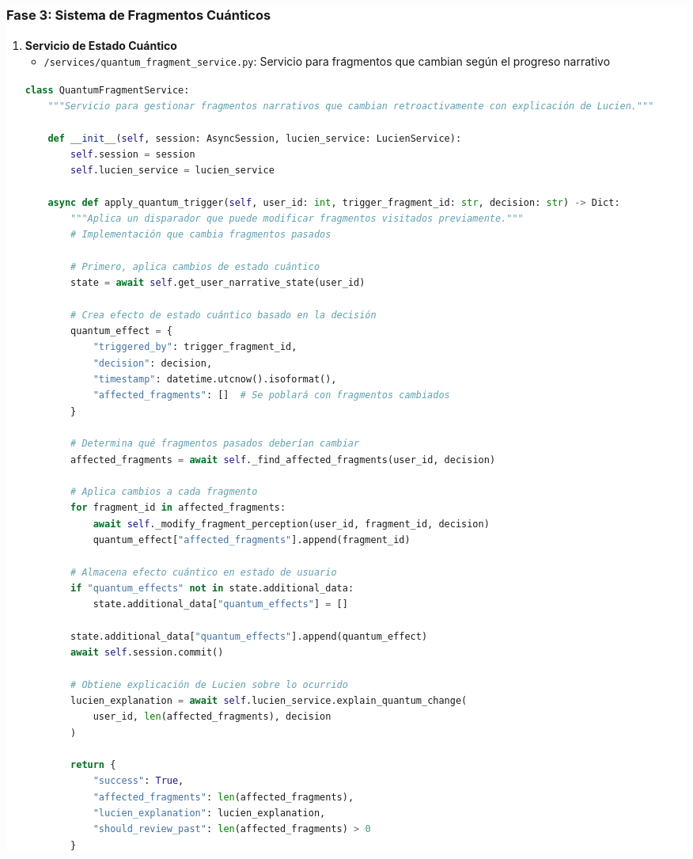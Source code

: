 ### Fase 3: Sistema de Fragmentos Cuánticos

1. **Servicio de Estado Cuántico**
   - `/services/quantum_fragment_service.py`: Servicio para fragmentos que cambian según el progreso narrativo
   ```python
   class QuantumFragmentService:
       """Servicio para gestionar fragmentos narrativos que cambian retroactivamente con explicación de Lucien."""
       
       def __init__(self, session: AsyncSession, lucien_service: LucienService):
           self.session = session
           self.lucien_service = lucien_service
       
       async def apply_quantum_trigger(self, user_id: int, trigger_fragment_id: str, decision: str) -> Dict:
           """Aplica un disparador que puede modificar fragmentos visitados previamente."""
           # Implementación que cambia fragmentos pasados
           
           # Primero, aplica cambios de estado cuántico
           state = await self.get_user_narrative_state(user_id)
           
           # Crea efecto de estado cuántico basado en la decisión
           quantum_effect = {
               "triggered_by": trigger_fragment_id,
               "decision": decision,
               "timestamp": datetime.utcnow().isoformat(),
               "affected_fragments": []  # Se poblará con fragmentos cambiados
           }
           
           # Determina qué fragmentos pasados deberían cambiar
           affected_fragments = await self._find_affected_fragments(user_id, decision)
           
           # Aplica cambios a cada fragmento
           for fragment_id in affected_fragments:
               await self._modify_fragment_perception(user_id, fragment_id, decision)
               quantum_effect["affected_fragments"].append(fragment_id)
           
           # Almacena efecto cuántico en estado de usuario
           if "quantum_effects" not in state.additional_data:
               state.additional_data["quantum_effects"] = []
           
           state.additional_data["quantum_effects"].append(quantum_effect)
           await self.session.commit()
           
           # Obtiene explicación de Lucien sobre lo ocurrido
           lucien_explanation = await self.lucien_service.explain_quantum_change(
               user_id, len(affected_fragments), decision
           )
           
           return {
               "success": True,
               "affected_fragments": len(affected_fragments),
               "lucien_explanation": lucien_explanation,
               "should_review_past": len(affected_fragments) > 0
           }
   ```
